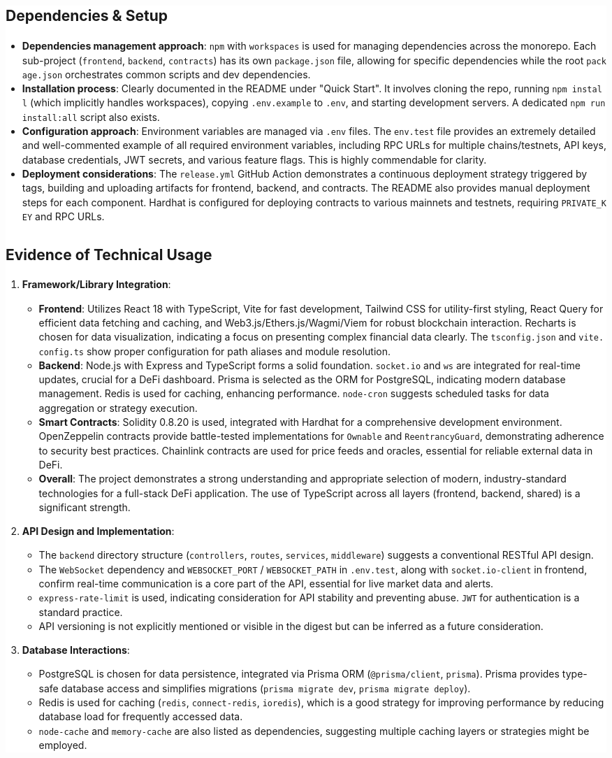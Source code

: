 ## Dependencies & Setup

-   **Dependencies management approach**: `npm` with `workspaces` is used for managing dependencies across the monorepo. Each sub-project (`frontend`, `backend`, `contracts`) has its own `package.json` file, allowing for specific dependencies while the root `package.json` orchestrates common scripts and dev dependencies.
-   **Installation process**: Clearly documented in the README under "Quick Start". It involves cloning the repo, running `npm install` (which implicitly handles workspaces), copying `.env.example` to `.env`, and starting development servers. A dedicated `npm run install:all` script also exists.
-   **Configuration approach**: Environment variables are managed via `.env` files. The `env.test` file provides an extremely detailed and well-commented example of all required environment variables, including RPC URLs for multiple chains/testnets, API keys, database credentials, JWT secrets, and various feature flags. This is highly commendable for clarity.
-   **Deployment considerations**: The `release.yml` GitHub Action demonstrates a continuous deployment strategy triggered by tags, building and uploading artifacts for frontend, backend, and contracts. The README also provides manual deployment steps for each component. Hardhat is configured for deploying contracts to various mainnets and testnets, requiring `PRIVATE_KEY` and RPC URLs.

## Evidence of Technical Usage

1.  **Framework/Library Integration**:
    *   **Frontend**: Utilizes React 18 with TypeScript, Vite for fast development, Tailwind CSS for utility-first styling, React Query for efficient data fetching and caching, and Web3.js/Ethers.js/Wagmi/Viem for robust blockchain interaction. Recharts is chosen for data visualization, indicating a focus on presenting complex financial data clearly. The `tsconfig.json` and `vite.config.ts` show proper configuration for path aliases and module resolution.
    *   **Backend**: Node.js with Express and TypeScript forms a solid foundation. `socket.io` and `ws` are integrated for real-time updates, crucial for a DeFi dashboard. Prisma is selected as the ORM for PostgreSQL, indicating modern database management. Redis is used for caching, enhancing performance. `node-cron` suggests scheduled tasks for data aggregation or strategy execution.
    *   **Smart Contracts**: Solidity 0.8.20 is used, integrated with Hardhat for a comprehensive development environment. OpenZeppelin contracts provide battle-tested implementations for `Ownable` and `ReentrancyGuard`, demonstrating adherence to security best practices. Chainlink contracts are used for price feeds and oracles, essential for reliable external data in DeFi.
    *   **Overall**: The project demonstrates a strong understanding and appropriate selection of modern, industry-standard technologies for a full-stack DeFi application. The use of TypeScript across all layers (frontend, backend, shared) is a significant strength.

2.  **API Design and Implementation**:
    *   The `backend` directory structure (`controllers`, `routes`, `services`, `middleware`) suggests a conventional RESTful API design.
    *   The `WebSocket` dependency and `WEBSOCKET_PORT` / `WEBSOCKET_PATH` in `.env.test`, along with `socket.io-client` in frontend, confirm real-time communication is a core part of the API, essential for live market data and alerts.
    *   `express-rate-limit` is used, indicating consideration for API stability and preventing abuse. `JWT` for authentication is a standard practice.
    *   API versioning is not explicitly mentioned or visible in the digest but can be inferred as a future consideration.

3.  **Database Interactions**:
    *   PostgreSQL is chosen for data persistence, integrated via Prisma ORM (`@prisma/client`, `prisma`). Prisma provides type-safe database access and simplifies migrations (`prisma migrate dev`, `prisma migrate deploy`).
    *   Redis is used for caching (`redis`, `connect-redis`, `ioredis`), which is a good strategy for improving performance by reducing database load for frequently accessed data.
    *   `node-cache` and `memory-cache` are also listed as dependencies, suggesting multiple caching layers or strategies might be employed.
